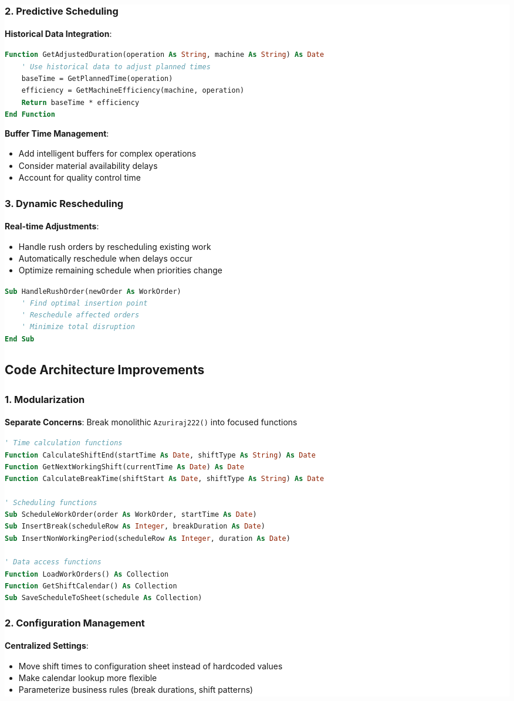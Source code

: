 ### 2. Predictive Scheduling
**Historical Data Integration**:
```vb
Function GetAdjustedDuration(operation As String, machine As String) As Date
    ' Use historical data to adjust planned times
    baseTime = GetPlannedTime(operation)
    efficiency = GetMachineEfficiency(machine, operation)
    Return baseTime * efficiency
End Function
```

**Buffer Time Management**:
- Add intelligent buffers for complex operations
- Consider material availability delays
- Account for quality control time

### 3. Dynamic Rescheduling
**Real-time Adjustments**:
- Handle rush orders by rescheduling existing work
- Automatically reschedule when delays occur
- Optimize remaining schedule when priorities change

```vb
Sub HandleRushOrder(newOrder As WorkOrder)
    ' Find optimal insertion point
    ' Reschedule affected orders
    ' Minimize total disruption
End Sub
```

## Code Architecture Improvements

### 1. Modularization
**Separate Concerns**: Break monolithic `Azuriraj222()` into focused functions
```vb
' Time calculation functions
Function CalculateShiftEnd(startTime As Date, shiftType As String) As Date
Function GetNextWorkingShift(currentTime As Date) As Date
Function CalculateBreakTime(shiftStart As Date, shiftType As String) As Date

' Scheduling functions
Sub ScheduleWorkOrder(order As WorkOrder, startTime As Date)
Sub InsertBreak(scheduleRow As Integer, breakDuration As Date)
Sub InsertNonWorkingPeriod(scheduleRow As Integer, duration As Date)

' Data access functions
Function LoadWorkOrders() As Collection
Function GetShiftCalendar() As Collection
Sub SaveScheduleToSheet(schedule As Collection)
```

### 2. Configuration Management
**Centralized Settings**:
- Move shift times to configuration sheet instead of hardcoded values
- Make calendar lookup more flexible
- Parameterize business rules (break durations, shift patterns)
